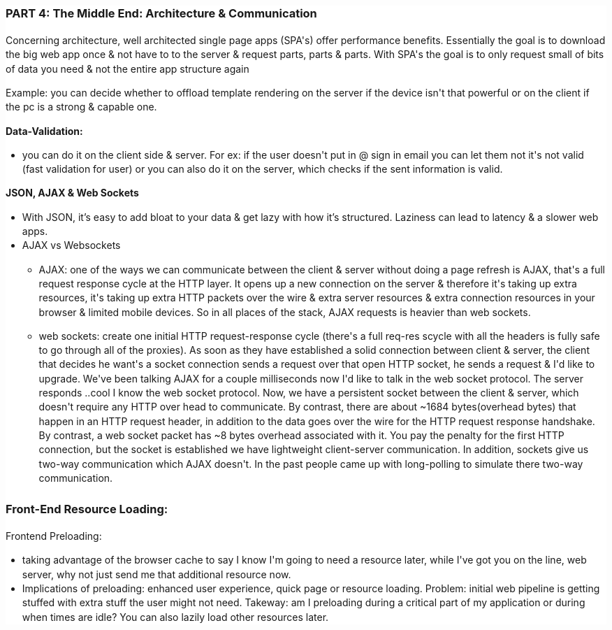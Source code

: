 



### PART 4: The Middle End: Architecture & Communication

Concerning architecture, well architected single page apps (SPA's) offer performance benefits. Essentially the goal is to download the big web app once & not have to to the server & request parts, parts & parts. With SPA's the goal is to only request small of bits of data you need & not the entire app
structure again

Example: you can decide whether to offload template rendering on the server if the device isn't
that powerful or on the client if the pc is a strong & capable one.




**Data-Validation:**
- you can do it on the client side & server. For ex: if the user doesn't put in @ sign in email you can let them not it's not valid (fast validation for user) or you can also do it on the server, which checks if the sent information is valid.


**JSON, AJAX & Web Sockets**
- With JSON, it’s easy to add bloat to your data & get lazy with how it’s structured. Laziness can lead to latency & a slower web apps.
- AJAX vs Websockets
  - AJAX: one of the ways we can communicate between the client & server without doing a page refresh is AJAX, that's a full request response cycle at the HTTP layer. It opens up a new connection on the server & therefore it's taking up extra resources, it's taking up extra HTTP packets over the wire & extra server resources & extra connection resources in your browser & limited mobile devices. So in all places of the stack, AJAX requests is heavier than web sockets.

  - web sockets: create one initial HTTP request-response cycle (there's a full req-res scycle with all the headers is fully safe to go through all of the proxies). As soon as they have established a solid connection between client & server, the client that decides he want's a socket connection sends a request over that open HTTP socket, he sends a request & I'd like to upgrade. We've been talking AJAX for a couple milliseconds now I'd like to talk in the web socket protocol. The server responds ..cool I know the web socket protocol. Now, we have a persistent socket between the client & server, which doesn't require any HTTP over head to communicate. By contrast, there are about ~1684 bytes(overhead bytes) that happen in an HTTP request header, in addition to the data goes over the wire for the HTTP request response handshake. By contrast, a web socket packet has ~8 bytes overhead associated with it. You pay the penalty for the first HTTP connection, but the socket is established we have lightweight client-server communication. In addition, sockets give us two-way communication which AJAX doesn't. In the past people came up with long-polling to simulate there two-way communication.




### Front-End Resource Loading:
Frontend Preloading:
- taking advantage of the browser cache to say I know I'm going to need a resource later, while I've got you on the line, web server, why not just send me that additional resource now.
- Implications of preloading: enhanced user experience, quick page or resource loading. Problem: initial web pipeline is getting stuffed with extra stuff the user might not need. Takeway: am I preloading during a critical part of my application or during when times are idle?  You can also lazily load other resources later.
